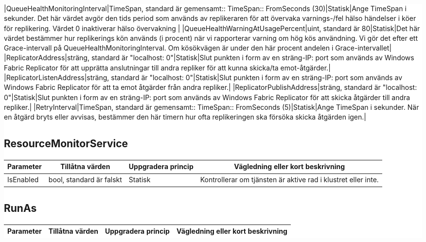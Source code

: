 |QueueHealthMonitoringInterval|TimeSpan, standard är gemensamt:: TimeSpan:: FromSeconds (30)|Statisk|Ange TimeSpan i sekunder. Det här värdet avgör den tids period som används av replikeraren för att övervaka varnings-/fel hälso händelser i köer för replikering. Värdet 0 inaktiverar hälso övervakning |
|QueueHealthWarningAtUsagePercent|uint, standard är 80|Statisk|Det här värdet bestämmer hur replikerings kön används (i procent) när vi rapporterar varning om hög kös användning. Vi gör det efter ett Grace-intervall på QueueHealthMonitoringInterval. Om kösökvägen är under den här procent andelen i Grace-intervallet|
|ReplicatorAddress|sträng, standard är "localhost: 0"|Statisk|Slut punkten i form av en sträng-IP: port som används av Windows Fabric Replicator för att upprätta anslutningar till andra repliker för att kunna skicka/ta emot-åtgärder.|
|ReplicatorListenAddress|sträng, standard är "localhost: 0"|Statisk|Slut punkten i form av en sträng-IP: port som används av Windows Fabric Replicator för att ta emot åtgärder från andra repliker.|
|ReplicatorPublishAddress|sträng, standard är "localhost: 0"|Statisk|Slut punkten i form av en sträng-IP: port som används av Windows Fabric Replicator för att skicka åtgärder till andra repliker.|
|RetryInterval|TimeSpan, standard är gemensamt:: TimeSpan:: FromSeconds (5)|Statisk|Ange TimeSpan i sekunder. När en åtgärd bryts eller avvisas, bestämmer den här timern hur ofta replikeringen ska försöka skicka åtgärden igen.|

## <a name="resourcemonitorservice"></a>ResourceMonitorService
| **Parameter** | **Tillåtna värden** | **Uppgradera princip**| **Vägledning eller kort beskrivning** |
| --- | --- | --- | --- |
|IsEnabled|bool, standard är falskt |Statisk|Kontrollerar om tjänsten är aktive rad i klustret eller inte. |

## <a name="runas"></a>RunAs

| **Parameter** | **Tillåtna värden** | **Uppgradera princip** | **Vägledning eller kort beskrivning** |
| --- | --- | --- | --- |
